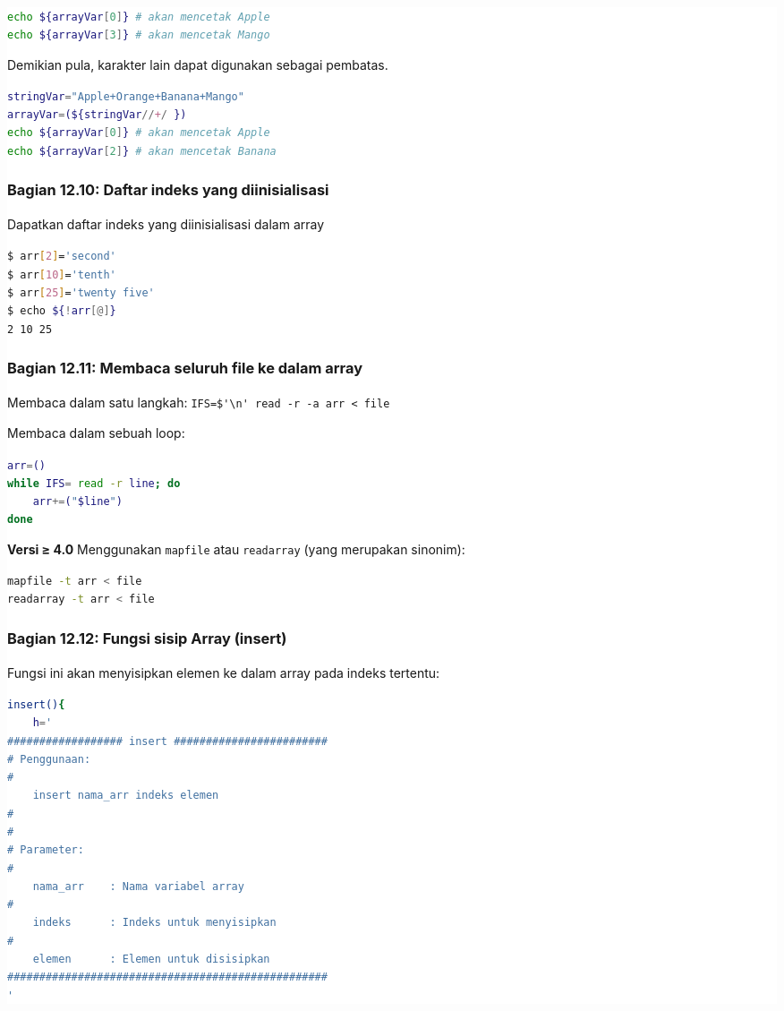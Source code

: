 ```bash
echo ${arrayVar[0]} # akan mencetak Apple
echo ${arrayVar[3]} # akan mencetak Mango
```

Demikian pula, karakter lain dapat digunakan sebagai pembatas.

```bash
stringVar="Apple+Orange+Banana+Mango"
arrayVar=(${stringVar//+/ })
echo ${arrayVar[0]} # akan mencetak Apple
echo ${arrayVar[2]} # akan mencetak Banana
```

### Bagian 12.10: Daftar indeks yang diinisialisasi

Dapatkan daftar indeks yang diinisialisasi dalam array

```bash
$ arr[2]='second'
$ arr[10]='tenth'
$ arr[25]='twenty five'
$ echo ${!arr[@]}
2 10 25
```

### Bagian 12.11: Membaca seluruh file ke dalam array

Membaca dalam satu langkah:
`IFS=$'\n' read -r -a arr < file`

Membaca dalam sebuah loop:

```bash
arr=()
while IFS= read -r line; do
    arr+=("$line")
done
```

**Versi ≥ 4.0**
Menggunakan `mapfile` atau `readarray` (yang merupakan sinonim):

```bash
mapfile -t arr < file
readarray -t arr < file
```

### Bagian 12.12: Fungsi sisip Array (insert)

Fungsi ini akan menyisipkan elemen ke dalam array pada indeks tertentu:

```bash
insert(){
    h='
################## insert ########################
# Penggunaan:
#
    insert nama_arr indeks elemen
#
#
# Parameter:
#
    nama_arr    : Nama variabel array
#
    indeks      : Indeks untuk menyisipkan
#
    elemen      : Elemen untuk disisipkan
##################################################
'
```